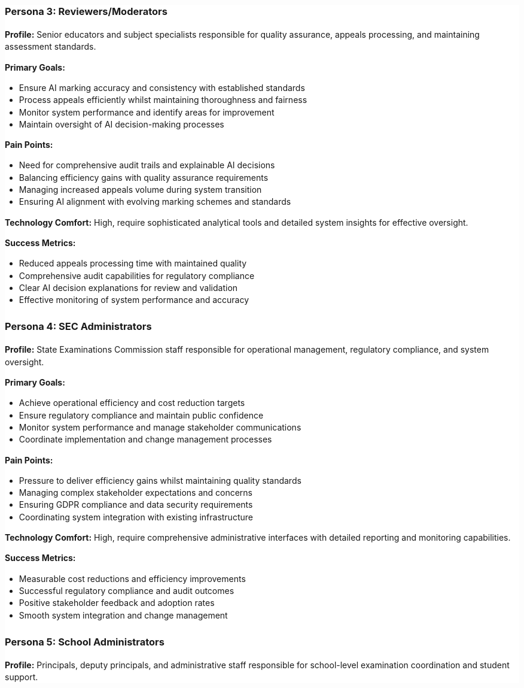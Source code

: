### Persona 3: Reviewers/Moderators

**Profile:** Senior educators and subject specialists responsible for quality assurance, appeals processing, and maintaining assessment standards.

**Primary Goals:**
- Ensure AI marking accuracy and consistency with established standards
- Process appeals efficiently whilst maintaining thoroughness and fairness
- Monitor system performance and identify areas for improvement
- Maintain oversight of AI decision-making processes

**Pain Points:**
- Need for comprehensive audit trails and explainable AI decisions
- Balancing efficiency gains with quality assurance requirements
- Managing increased appeals volume during system transition
- Ensuring AI alignment with evolving marking schemes and standards

**Technology Comfort:** High, require sophisticated analytical tools and detailed system insights for effective oversight.

**Success Metrics:**
- Reduced appeals processing time with maintained quality
- Comprehensive audit capabilities for regulatory compliance
- Clear AI decision explanations for review and validation
- Effective monitoring of system performance and accuracy

### Persona 4: SEC Administrators

**Profile:** State Examinations Commission staff responsible for operational management, regulatory compliance, and system oversight.

**Primary Goals:**
- Achieve operational efficiency and cost reduction targets
- Ensure regulatory compliance and maintain public confidence
- Monitor system performance and manage stakeholder communications
- Coordinate implementation and change management processes

**Pain Points:**
- Pressure to deliver efficiency gains whilst maintaining quality standards
- Managing complex stakeholder expectations and concerns
- Ensuring GDPR compliance and data security requirements
- Coordinating system integration with existing infrastructure

**Technology Comfort:** High, require comprehensive administrative interfaces with detailed reporting and monitoring capabilities.

**Success Metrics:**
- Measurable cost reductions and efficiency improvements
- Successful regulatory compliance and audit outcomes
- Positive stakeholder feedback and adoption rates
- Smooth system integration and change management

### Persona 5: School Administrators

**Profile:** Principals, deputy principals, and administrative staff responsible for school-level examination coordination and student support.
